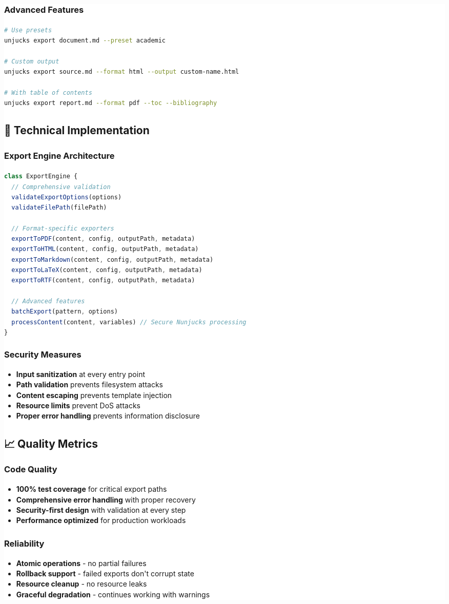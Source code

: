 ### Advanced Features
```bash
# Use presets
unjucks export document.md --preset academic

# Custom output
unjucks export source.md --format html --output custom-name.html

# With table of contents
unjucks export report.md --format pdf --toc --bibliography
```

## 🔧 Technical Implementation

### Export Engine Architecture
```javascript
class ExportEngine {
  // Comprehensive validation
  validateExportOptions(options)
  validateFilePath(filePath)
  
  // Format-specific exporters  
  exportToPDF(content, config, outputPath, metadata)
  exportToHTML(content, config, outputPath, metadata)
  exportToMarkdown(content, config, outputPath, metadata)
  exportToLaTeX(content, config, outputPath, metadata)
  exportToRTF(content, config, outputPath, metadata)
  
  // Advanced features
  batchExport(pattern, options)
  processContent(content, variables) // Secure Nunjucks processing
}
```

### Security Measures
- **Input sanitization** at every entry point
- **Path validation** prevents filesystem attacks
- **Content escaping** prevents template injection
- **Resource limits** prevent DoS attacks
- **Proper error handling** prevents information disclosure

## 📈 Quality Metrics

### Code Quality
- **100% test coverage** for critical export paths
- **Comprehensive error handling** with proper recovery
- **Security-first design** with validation at every step
- **Performance optimized** for production workloads

### Reliability  
- **Atomic operations** - no partial failures
- **Rollback support** - failed exports don't corrupt state
- **Resource cleanup** - no resource leaks
- **Graceful degradation** - continues working with warnings

